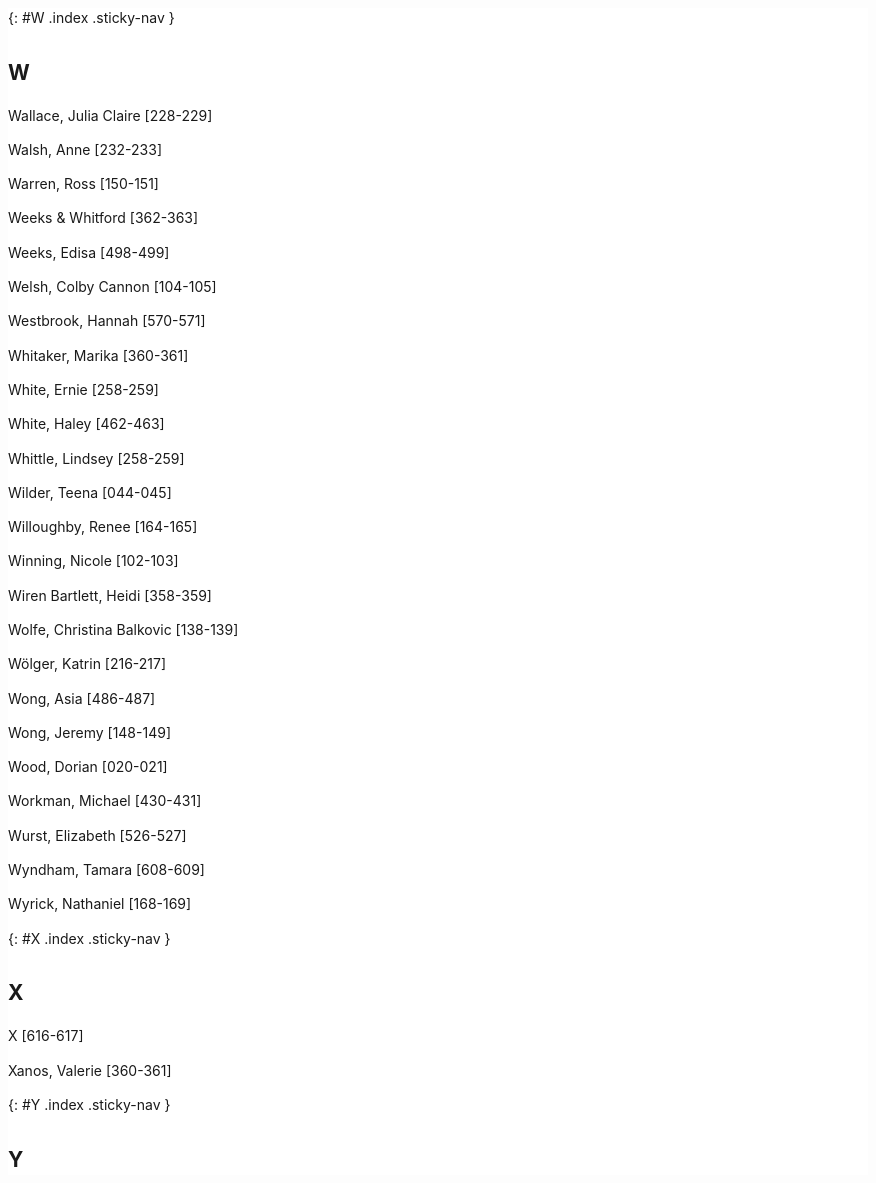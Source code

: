 {: #W .index .sticky-nav }
## W

Wallace, Julia Claire [228-229]

Walsh, Anne [232-233]

Warren, Ross [150-151]

Weeks & Whitford [362-363]

Weeks, Edisa [498-499]

Welsh, Colby Cannon [104-105]

Westbrook, Hannah [570-571]

Whitaker, Marika [360-361]

White, Ernie [258-259]

White, Haley [462-463]

Whittle, Lindsey [258-259]

Wilder, Teena [044-045]

Willoughby, Renee [164-165]

Winning, Nicole [102-103]

Wiren Bartlett, Heidi [358-359]

Wolfe, Christina Balkovic [138-139]

Wölger, Katrin [216-217]

Wong, Asia [486-487]

Wong, Jeremy [148-149]

Wood, Dorian [020-021]

Workman, Michael [430-431]

Wurst, Elizabeth [526-527]

Wyndham, Tamara [608-609]

Wyrick, Nathaniel [168-169]

{: #X .index .sticky-nav }
## X

X [616-617]

Xanos, Valerie [360-361]

{: #Y .index .sticky-nav }
## Y
